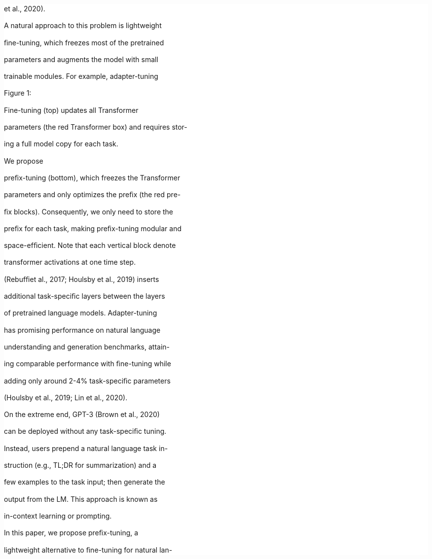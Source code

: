 et al., 2020).

A natural approach to this problem is lightweight

ﬁne-tuning, which freezes most of the pretrained

parameters and augments the model with small

trainable modules. For example, adapter-tuning

Figure 1:

Fine-tuning (top) updates all Transformer

parameters (the red Transformer box) and requires stor-

ing a full model copy for each task.

We propose

preﬁx-tuning (bottom), which freezes the Transformer

parameters and only optimizes the preﬁx (the red pre-

ﬁx blocks). Consequently, we only need to store the

preﬁx for each task, making preﬁx-tuning modular and

space-efﬁcient. Note that each vertical block denote

transformer activations at one time step.

(Rebufﬁet al., 2017; Houlsby et al., 2019) inserts

additional task-speciﬁc layers between the layers

of pretrained language models. Adapter-tuning

has promising performance on natural language

understanding and generation benchmarks, attain-

ing comparable performance with ﬁne-tuning while

adding only around 2-4% task-speciﬁc parameters

(Houlsby et al., 2019; Lin et al., 2020).

On the extreme end, GPT-3 (Brown et al., 2020)

can be deployed without any task-speciﬁc tuning.

Instead, users prepend a natural language task in-

struction (e.g., TL;DR for summarization) and a

few examples to the task input; then generate the

output from the LM. This approach is known as

in-context learning or prompting.

In this paper, we propose preﬁx-tuning, a

lightweight alternative to ﬁne-tuning for natural lan-
